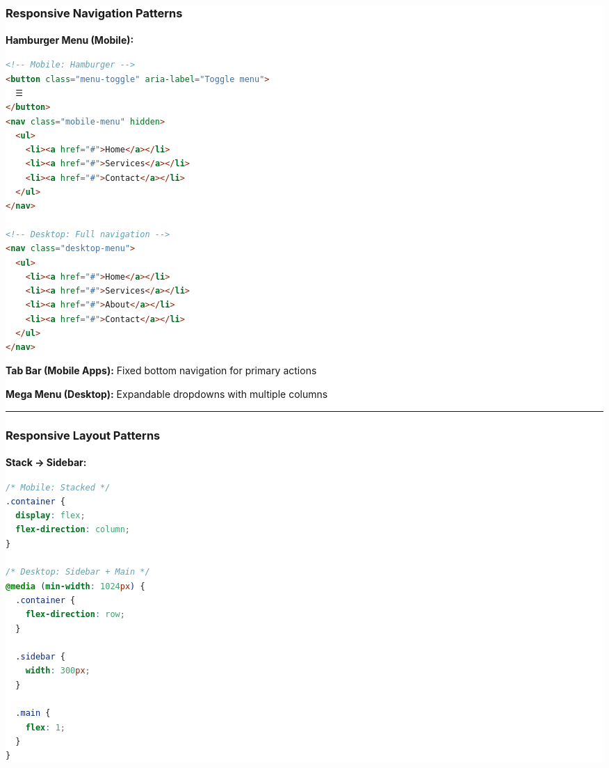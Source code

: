 
### Responsive Navigation Patterns

**Hamburger Menu (Mobile):**
```html
<!-- Mobile: Hamburger -->
<button class="menu-toggle" aria-label="Toggle menu">
  ☰
</button>
<nav class="mobile-menu" hidden>
  <ul>
    <li><a href="#">Home</a></li>
    <li><a href="#">Services</a></li>
    <li><a href="#">Contact</a></li>
  </ul>
</nav>

<!-- Desktop: Full navigation -->
<nav class="desktop-menu">
  <ul>
    <li><a href="#">Home</a></li>
    <li><a href="#">Services</a></li>
    <li><a href="#">About</a></li>
    <li><a href="#">Contact</a></li>
  </ul>
</nav>
```

**Tab Bar (Mobile Apps):**
Fixed bottom navigation for primary actions

**Mega Menu (Desktop):**
Expandable dropdowns with multiple columns

---

### Responsive Layout Patterns

**Stack → Sidebar:**
```css
/* Mobile: Stacked */
.container {
  display: flex;
  flex-direction: column;
}

/* Desktop: Sidebar + Main */
@media (min-width: 1024px) {
  .container {
    flex-direction: row;
  }

  .sidebar {
    width: 300px;
  }

  .main {
    flex: 1;
  }
}
```
